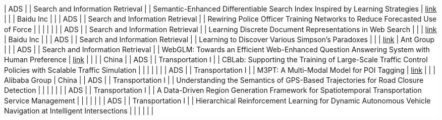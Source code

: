 | ADS      |        | Search and Information Retrieval             |                    | Semantic-Enhanced Differentiable Search Index Inspired by Learning Strategies                                                                      | [link](https://arxiv.org/pdf/2305.15115.pdf)                                                                                                      |                                                                    |                                                     | Baidu Inc                           |                |
| ADS      |        | Search and Information Retrieval             |                    | Rewiring Police Officer Training Networks to Reduce Forecasted Use of Force                                                                        |                                                                                                                                                   |                                                                    |                                                     |                                     |                |
| ADS      |        | Search and Information Retrieval             |                    | Learning Discrete Document Representations in Web Search                                                                                           |                                                                                                                                                   |                                                                    | [link](https://www.youtube.com/watch?v=KV8ERmtZtkw) | Baidu Inc                           |                |
| ADS      |        | Search and Information Retrieval             |                    | Learning to Discover Various Simpson’s Paradoxes                                                                                                   |                                                                                                                                                   |                                                                    | [link](https://www.youtube.com/watch?v=zJbWxlQ4lyU) | Ant Group                           |                |
| ADS      |        | Search and Information Retrieval             |                    | WebGLM: Towards an Efficient Web-Enhanced Question Answering System with Human Preference                                                          | [link](https://arxiv.org/pdf/2306.07906.pdf)                                                                                                      |                                                                    |                                                     |                                     | China          |
| ADS      |        | Transportation I                             |                    | CBLab: Supporting the Training of Large-Scale Traffic Control Policies with Scalable Traffic Simulation                                            |                                                                                                                                                   |                                                                    |                                                     |                                     |                |
| ADS      |        | Transportation I                             |                    | M3PT: A Multi-Modal Model for POI Tagging                                                                                                          | [link](https://arxiv.org/pdf/2306.10079.pdf)                                                                                                      |                                                                    |                                                     | Alibaba Group                       | China          |
| ADS      |        | Transportation I                             |                    | Understanding the Semantics of GPS-Based Trajectories for Road Closure Detection                                                                   |                                                                                                                                                   |                                                                    |                                                     |                                     |                |
| ADS      |        | Transportation I                             |                    | A Data-Driven Region Generation Framework for Spatiotemporal Transportation Service Management                                                     |                                                                                                                                                   |                                                                    |                                                     |                                     |                |
| ADS      |        | Transportation I                             |                    | Hierarchical Reinforcement Learning for Dynamic Autonomous Vehicle Navigation at Intelligent Intersections                                         |                                                                                                                                                   |                                                                    |                                                     |                                     |                |